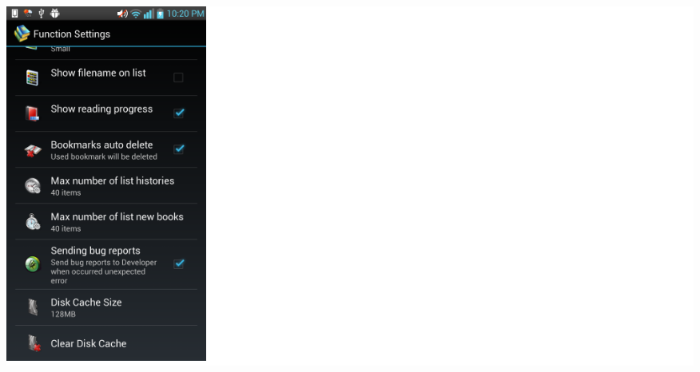 <img src='https://raw.githubusercontent.com/burton999dev/ComicCafeHelp/master/images/en/client/SettingsFunction2.png' width='250px'/>
